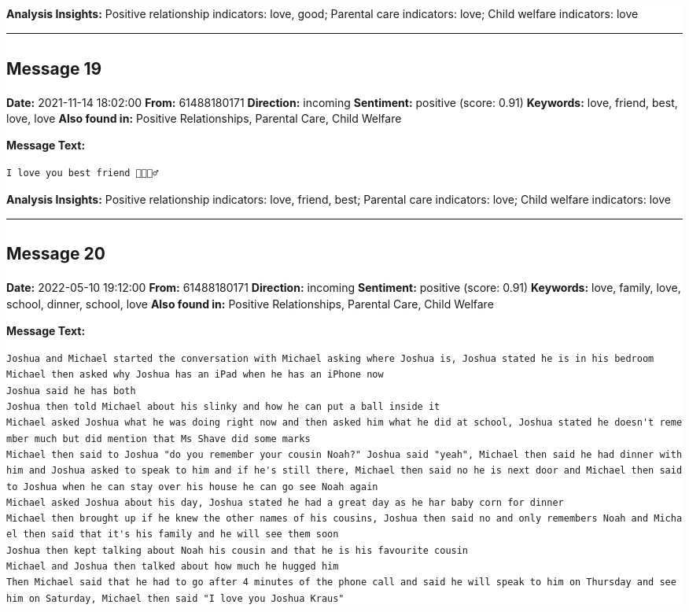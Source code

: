 **Analysis Insights:** Positive relationship indicators: love, good; Parental care indicators: love; Child welfare indicators: love

---
## Message 19

**Date:** 2021-11-14 18:02:00
**From:** 61488180171
**Direction:** incoming
**Sentiment:** positive (score: 0.91)
**Keywords:** love, friend, best, love, love
**Also found in:** Positive Relationships, Parental Care, Child Welfare

**Message Text:**
```
I love you best friend 🥰🙇🏻‍♂️
```

**Analysis Insights:** Positive relationship indicators: love, friend, best; Parental care indicators: love; Child welfare indicators: love

---
## Message 20

**Date:** 2022-05-10 19:12:00
**From:** 61488180171
**Direction:** incoming
**Sentiment:** positive (score: 0.91)
**Keywords:** love, family, love, school, dinner, school, love
**Also found in:** Positive Relationships, Parental Care, Child Welfare

**Message Text:**
```
Joshua and Michael started the conversation with Michael asking where Joshua is, Joshua stated he is in his bedroom
Michael then asked why Joshua has an iPad when he has an iPhone now
Joshua said he has both 
Joshua then told Michael about his slinky and how he can put a ball inside it 
Michael asked Joshua what he was doing right now and then asked him what he did at school, Joshua stated he doesn't remember much but did mention that Ms Shave did some marks
Michael then said to Joshua "do you remember your cousin Noah?" Joshua said "yeah", Michael then said he had dinner with him and Joshua asked to speak to him and if he's still there, Michael then said no he is next door and Michael then said to Joshua when he can stay over his house he can go see Noah again
Michael asked Joshua about his day, Joshua stated he had a great day as he har baby corn for dinner
Michael then brought up if he knew the other names of his cousins, Joshua then said no and only remembers Noah and Michael then said that it's his family and he will see them soon 
Joshua then kept talking about Noah his cousin and that he is his favourite cousin 
Michael and Joshua then talked about how much he hugged him 
Then Michael said that he had to go after 4 minutes of the phone call and said he will speak to him on Thursday and see him on Saturday, Michael then said "I love you Joshua Kraus"
```
